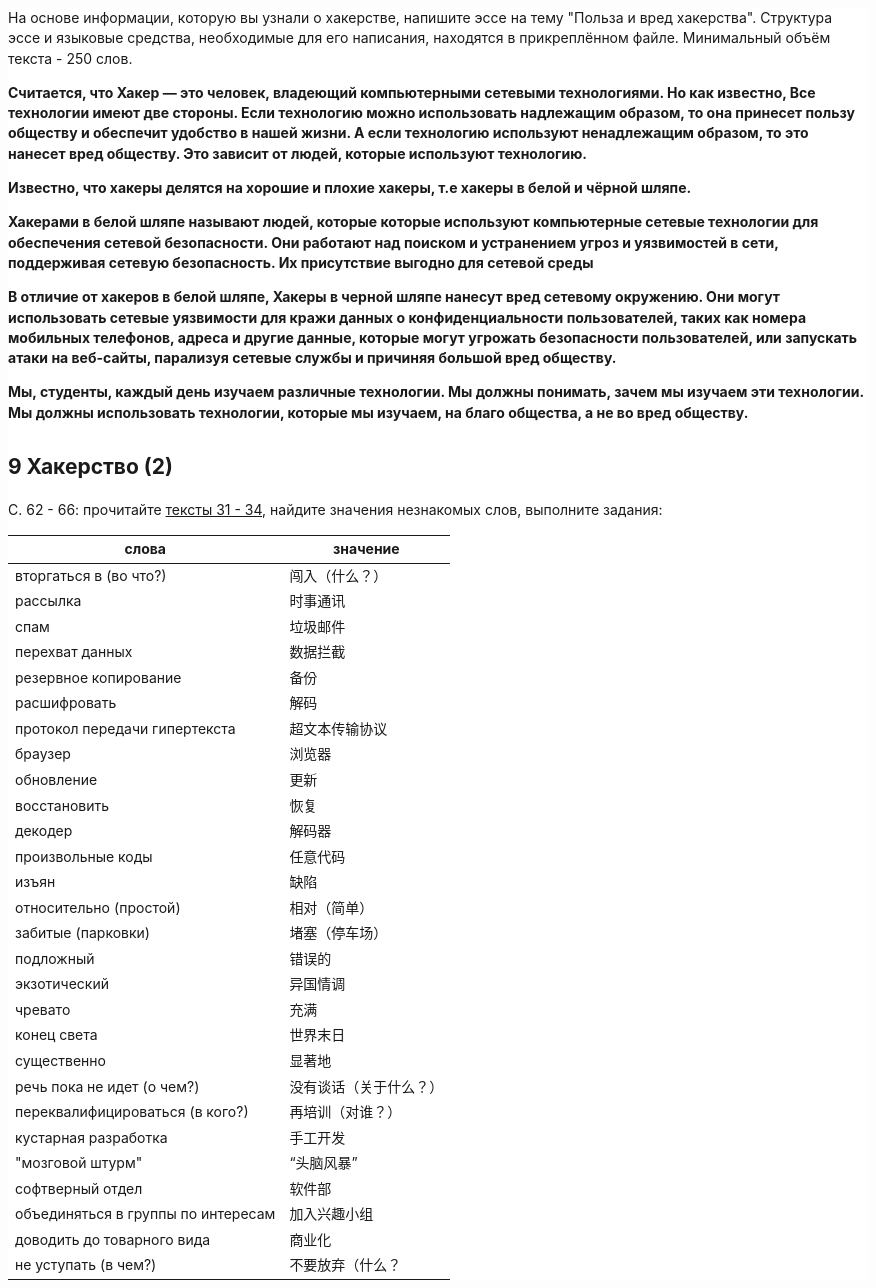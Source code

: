 На основе информации, которую вы узнали о хакерстве, напишите эссе на тему "Польза и вред хакерства". Структура эссе и языковые средства, необходимые для его написания, находятся в прикреплённом файле. Минимальный объём текста - 250 слов.

**Считается, что Хакер — это человек, владеющий компьютерными сетевыми технологиями. Но как известно, Все технологии имеют две стороны. Если технологию можно использовать надлежащим образом, то она принесет пользу обществу и обеспечит удобство в нашей жизни. А если технологию используют ненадлежащим образом, то это нанесет вред обществу. Это зависит от людей, которые используют технологию.**

**Известно, что хакеры делятся на хорошие и плохие хакеры, т.е хакеры в белой и чёрной шляпе.**

**Хакерами в белой шляпе называют людей, которые которые используют компьютерные сетевые технологии для обеспечения сетевой безопасности. Они работают над поиском и устранением угроз и уязвимостей в сети, поддерживая сетевую безопасность. Их присутствие выгодно для сетевой среды**

**В отличие от хакеров в белой шляпе, Хакеры в черной шляпе нанесут вред сетевому окружению. Они могут использовать сетевые уязвимости для кражи данных о конфиденциальности пользователей, таких как номера мобильных телефонов, адреса и другие данные, которые могут угрожать безопасности пользователей, или запускать атаки на веб-сайты, парализуя сетевые службы и причиняя большой вред обществу.**

**Мы, студенты, каждый день изучаем различные технологии. Мы должны понимать, зачем мы изучаем эти технологии. Мы должны использовать технологии, которые мы изучаем, на благо общества, а не во вред обществу.**

## 9 Хакерство  (2)

С. 62 - 66: прочитайте  [тексты 31 - 34](./Texts.md#30-хакеры-1), найдите значения незнакомых слов, выполните задания:

слова | значение
---|---
вторгаться в (во что?) | 闯入（什么？）
рассылка | 时事通讯
спам | 垃圾邮件
перехват данных | 数据拦截
резервное копирование | 备份
расшифровать | 解码
протокол передачи гипертекста | 超文本传输​​协议
браузер | 浏览器
обновление | 更新
восстановить | 恢复
декодер | 解码器
произвольные коды | 任意代码
изъян | 缺陷
относительно (простой) | 相对（简单）
забитые (парковки) | 堵塞（停车场）
подложный | 错误的
экзотический | 异国情调
чревато | 充满
конец света | 世界末日
существенно | 显著地
речь пока не идет (о чем?) | 没有谈话（关于什么？）
переквалифицироваться (в кого?) | 再培训（对谁？）
кустарная разработка | 手工开发
"мозговой штурм" | “头脑风暴”
софтверный отдел | 软件部
объединяться в группы по интересам | 加入兴趣小组
доводить до товарного вида | 商业化
не уступать (в чем?) | 不要放弃（什么？
